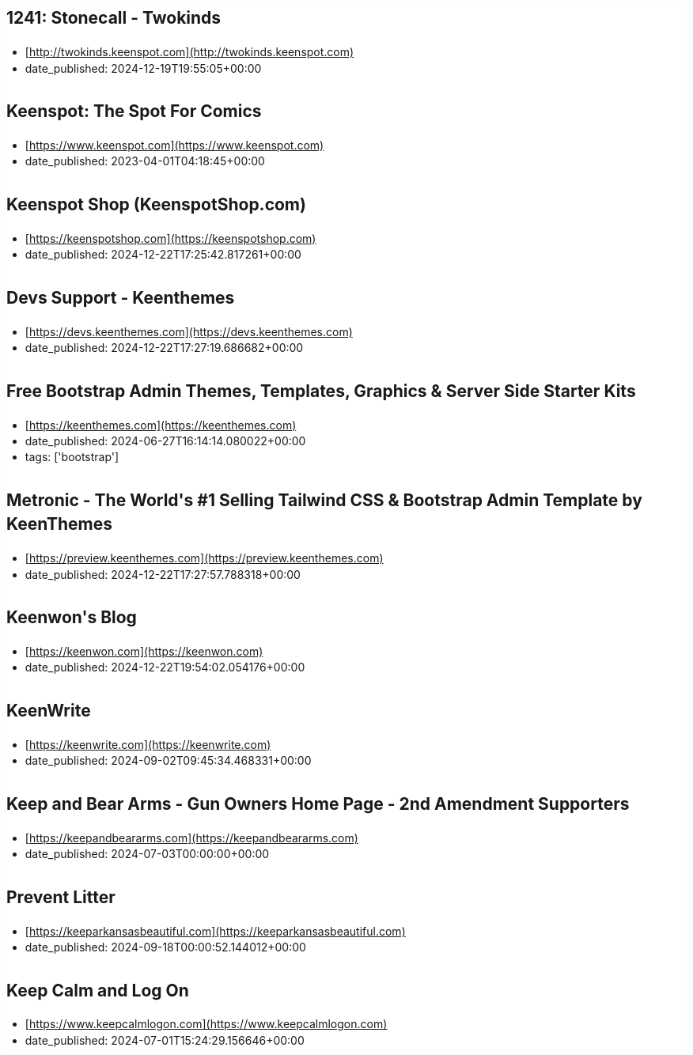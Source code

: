  ## 1241: Stonecall - Twokinds
 - [http://twokinds.keenspot.com](http://twokinds.keenspot.com)
 - date_published: 2024-12-19T19:55:05+00:00

 ## Keenspot: The Spot For Comics
 - [https://www.keenspot.com](https://www.keenspot.com)
 - date_published: 2023-04-01T04:18:45+00:00

 ## Keenspot Shop (KeenspotShop.com)
 - [https://keenspotshop.com](https://keenspotshop.com)
 - date_published: 2024-12-22T17:25:42.817261+00:00

 ## Devs Support - Keenthemes
 - [https://devs.keenthemes.com](https://devs.keenthemes.com)
 - date_published: 2024-12-22T17:27:19.686682+00:00

 ## Free Bootstrap Admin Themes, Templates, Graphics & Server Side Starter Kits
 - [https://keenthemes.com](https://keenthemes.com)
 - date_published: 2024-06-27T16:14:14.080022+00:00
 - tags: ['bootstrap']

 ## Metronic - The World's #1 Selling Tailwind CSS & Bootstrap Admin Template by KeenThemes
 - [https://preview.keenthemes.com](https://preview.keenthemes.com)
 - date_published: 2024-12-22T17:27:57.788318+00:00

 ## Keenwon's Blog
 - [https://keenwon.com](https://keenwon.com)
 - date_published: 2024-12-22T19:54:02.054176+00:00

 ## KeenWrite
 - [https://keenwrite.com](https://keenwrite.com)
 - date_published: 2024-09-02T09:45:34.468331+00:00

 ## Keep and Bear Arms - Gun Owners Home Page - 2nd Amendment Supporters
 - [https://keepandbeararms.com](https://keepandbeararms.com)
 - date_published: 2024-07-03T00:00:00+00:00

 ## Prevent Litter
 - [https://keeparkansasbeautiful.com](https://keeparkansasbeautiful.com)
 - date_published: 2024-09-18T00:00:52.144012+00:00

 ## Keep Calm and Log On
 - [https://www.keepcalmlogon.com](https://www.keepcalmlogon.com)
 - date_published: 2024-07-01T15:24:29.156646+00:00
